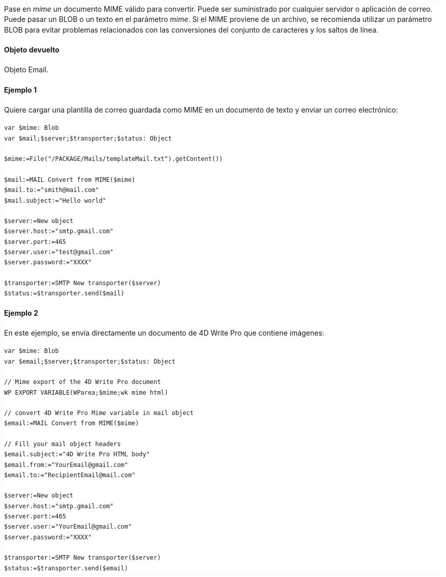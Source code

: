 Pase en *mime* un documento MIME válido para convertir. Puede ser suministrado por cualquier servidor o aplicación de correo. Puede pasar un BLOB o un texto en el parámetro *mime*. Si el MIME proviene de un archivo, se recomienda utilizar un parámetro BLOB para evitar problemas relacionados con las conversiones del conjunto de caracteres y los saltos de línea.

#### Objeto devuelto

Objeto Email.

#### Ejemplo 1

Quiere cargar una plantilla de correo guardada como MIME en un documento de texto y enviar un correo electrónico:

```4d
var $mime: Blob
var $mail;$server;$transporter;$status: Object

$mime:=File("/PACKAGE/Mails/templateMail.txt").getContent())

$mail:=MAIL Convert from MIME($mime)
$mail.to:="smith@mail.com"
$mail.subject:="Hello world"

$server:=New object
$server.host:="smtp.gmail.com"
$server.port:=465
$server.user:="test@gmail.com"
$server.password:="XXXX"

$transporter:=SMTP New transporter($server)
$status:=$transporter.send($mail)
```

#### Ejemplo 2

En este ejemplo, se envía directamente un documento de 4D Write Pro que contiene imágenes:

```4d
var $mime: Blob
var $email;$server;$transporter;$status: Object

// Mime export of the 4D Write Pro document
WP EXPORT VARIABLE(WParea;$mime;wk mime html)

// convert 4D Write Pro Mime variable in mail object
$email:=MAIL Convert from MIME($mime)

// Fill your mail object headers
$email.subject:="4D Write Pro HTML body"
$email.from:="YourEmail@gmail.com"
$email.to:="RecipientEmail@mail.com"

$server:=New object
$server.host:="smtp.gmail.com"
$server.port:=465
$server.user:="YourEmail@gmail.com"
$server.password:="XXXX"

$transporter:=SMTP New transporter($server)
$status:=$transporter.send($email)
```
